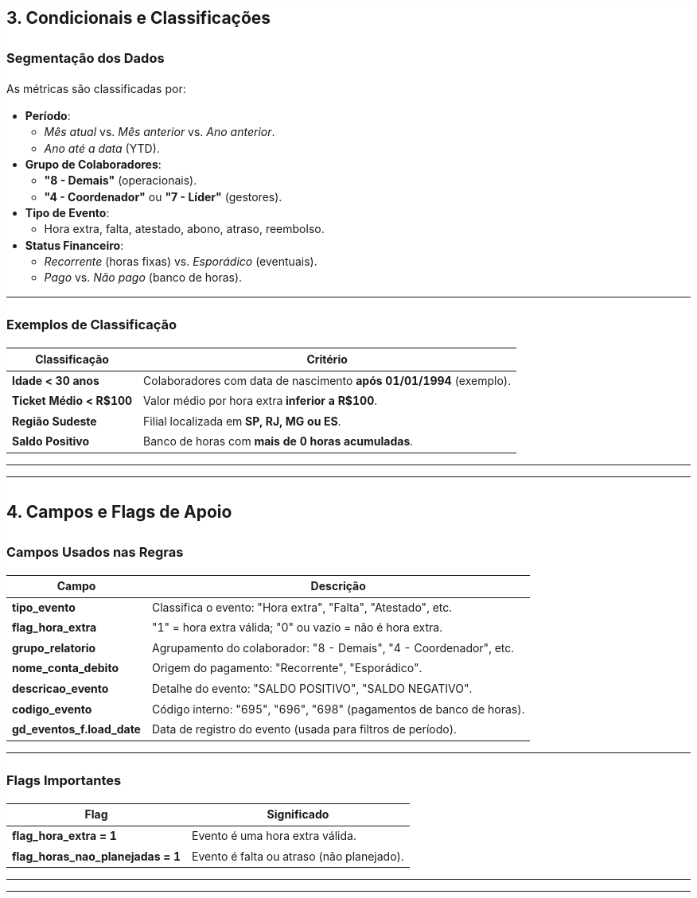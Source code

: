 
## **3. Condicionais e Classificações**
### **Segmentação dos Dados**
As métricas são classificadas por:
- **Período**:
  - *Mês atual* vs. *Mês anterior* vs. *Ano anterior*.
  - *Ano até a data* (YTD).
- **Grupo de Colaboradores**:
  - **"8 - Demais"** (operacionais).
  - **"4 - Coordenador"** ou **"7 - Líder"** (gestores).
- **Tipo de Evento**:
  - Hora extra, falta, atestado, abono, atraso, reembolso.
- **Status Financeiro**:
  - *Recorrente* (horas fixas) vs. *Esporádico* (eventuais).
  - *Pago* vs. *Não pago* (banco de horas).

---
### **Exemplos de Classificação**
| Classificação          | Critério                                                                 |
|------------------------|--------------------------------------------------------------------------|
| **Idade < 30 anos**    | Colaboradores com data de nascimento **após 01/01/1994** (exemplo).     |
| **Ticket Médio < R$100** | Valor médio por hora extra **inferior a R$100**.                        |
| **Região Sudeste**      | Filial localizada em **SP, RJ, MG ou ES**.                               |
| **Saldo Positivo**      | Banco de horas com **mais de 0 horas acumuladas**.                      |

---
---

## **4. Campos e Flags de Apoio**
### **Campos Usados nas Regras**
| Campo                  | Descrição                                                                 |
|------------------------|---------------------------------------------------------------------------|
| **tipo_evento**        | Classifica o evento: "Hora extra", "Falta", "Atestado", etc.              |
| **flag_hora_extra**    | "1" = hora extra válida; "0" ou vazio = não é hora extra.                 |
| **grupo_relatorio**    | Agrupamento do colaborador: "8 - Demais", "4 - Coordenador", etc.         |
| **nome_conta_debito**  | Origem do pagamento: "Recorrente", "Esporádico".                          |
| **descricao_evento**   | Detalhe do evento: "SALDO POSITIVO", "SALDO NEGATIVO".                     |
| **codigo_evento**      | Código interno: "695", "696", "698" (pagamentos de banco de horas).      |
| **gd_eventos_f.load_date** | Data de registro do evento (usada para filtros de período).            |

---
### **Flags Importantes**
| Flag                     | Significado                                                                 |
|--------------------------|----------------------------------------------------------------------------|
| **flag_hora_extra = 1**  | Evento é uma hora extra válida.                                            |
| **flag_horas_nao_planejadas = 1** | Evento é falta ou atraso (não planejado).                                  |

---
---